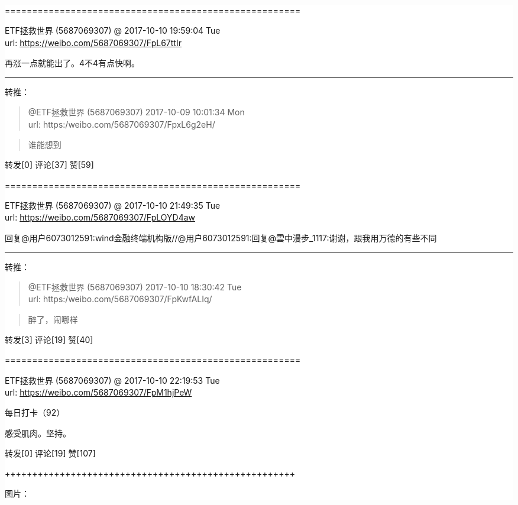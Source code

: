 ======================================================






ETF拯救世界 (5687069307) @
2017-10-10 19:59:04 Tue  
url: https://weibo.com/5687069307/FpL67ttIr

再涨一点就能出了。4不4有点快啊。

------------------------------------------------------
转推：
>  @ETF拯救世界 (5687069307)
>  2017-10-09 10:01:34 Mon  
>  url: https:/weibo.com/5687069307/FpxL6g2eH/

>  谁能想到 ​​​

转发[0]  评论[37]  赞[59] 

======================================================






ETF拯救世界 (5687069307) @
2017-10-10 21:49:35 Tue  
url: https://weibo.com/5687069307/FpLOYD4aw

回复@用户6073012591:wind金融终端机构版//@用户6073012591:回复@雲中漫步_1117:谢谢，跟我用万德的有些不同

------------------------------------------------------
转推：
>  @ETF拯救世界 (5687069307)
>  2017-10-10 18:30:42 Tue  
>  url: https:/weibo.com/5687069307/FpKwfALIq/

>  醉了，闹哪样 ​​​

转发[3]  评论[19]  赞[40] 

======================================================






ETF拯救世界 (5687069307) @
2017-10-10 22:19:53 Tue  
url: https://weibo.com/5687069307/FpM1hjPeW

每日打卡（92）

感受肌肉。坚持。 ​​​

转发[0]  评论[19]  赞[107] 

+++++++++++++++++++++++++++++++++++++++++++++++++++++

图片：
